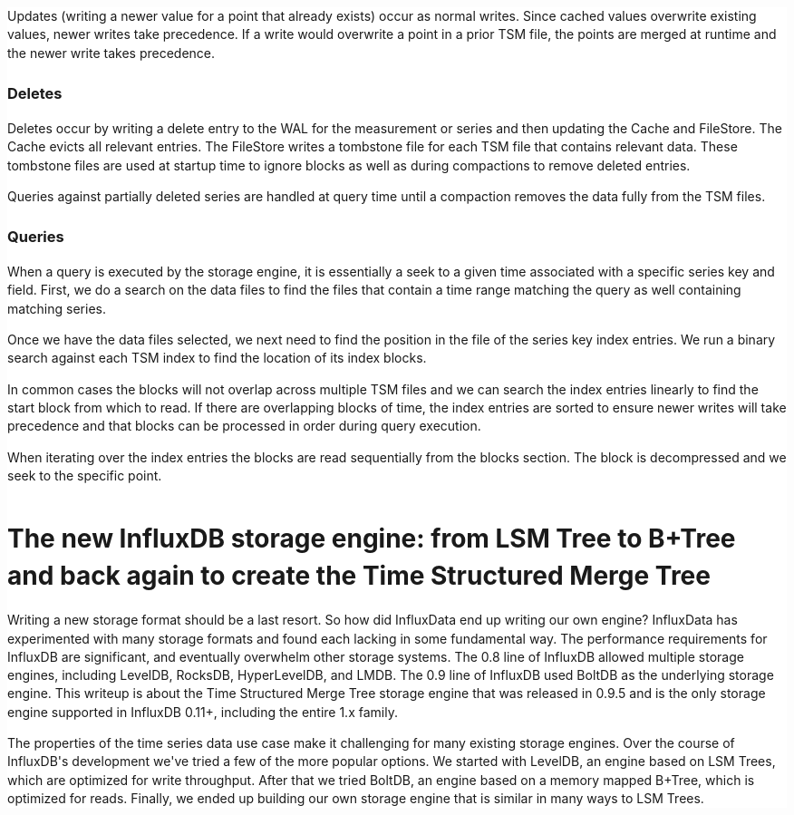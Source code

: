 Updates (writing a newer value for a point that already exists) occur as normal writes.
Since cached values overwrite existing values, newer writes take precedence.
If a write would overwrite a point in a prior TSM file, the points are merged at runtime and the newer write takes precedence.


### Deletes

Deletes occur by writing a delete entry to the WAL for the measurement or series and then updating the Cache and FileStore.
The Cache evicts all relevant entries.
The FileStore writes a tombstone file for each TSM file that contains relevant data.
These tombstone files are used at startup time to ignore blocks as well as during compactions to remove deleted entries.

Queries against partially deleted series are handled at query time until a compaction removes the data fully from the TSM files.

### Queries

When a query is executed by the storage engine, it is essentially a seek to a given time associated with a specific series key and field.
First, we do a search on the data files to find the files that contain a time range matching the query as well containing matching series.

Once we have the data files selected, we next need to find the position in the file of the series key index entries.
We run a binary search against each TSM index to find the location of its index blocks.

In common cases the blocks will not overlap across multiple TSM files and we can search the index entries linearly to find the start block from which to read.
If there are overlapping blocks of time, the index entries are sorted to ensure newer writes will take precedence and that blocks can be processed in order during query execution.

When iterating over the index entries the blocks are read sequentially from the blocks section.
The block is decompressed and we seek to the specific point.


# The new InfluxDB storage engine: from LSM Tree to B+Tree and back again to create the Time Structured Merge Tree

Writing a new storage format should be a last resort.
So how did InfluxData end up writing our own engine?
InfluxData has experimented with many storage formats and found each lacking in some fundamental way. 
The performance requirements for InfluxDB are significant, and eventually overwhelm other storage systems.
The 0.8 line of InfluxDB allowed multiple storage engines, including LevelDB, RocksDB, HyperLevelDB, and LMDB.
The 0.9 line of InfluxDB used BoltDB as the underlying storage engine.
This writeup is about the Time Structured Merge Tree storage engine that was released in 0.9.5 and is the only storage engine supported in InfluxDB 0.11+, including the entire 1.x family.

The properties of the time series data use case make it challenging for many existing storage engines.
Over the course of InfluxDB's development we've tried a few of the more popular options.
We started with LevelDB, an engine based on LSM Trees, which are optimized for write throughput.
After that we tried BoltDB, an engine based on a memory mapped B+Tree, which is optimized for reads.
Finally, we ended up building our own storage engine that is similar in many ways to LSM Trees.
